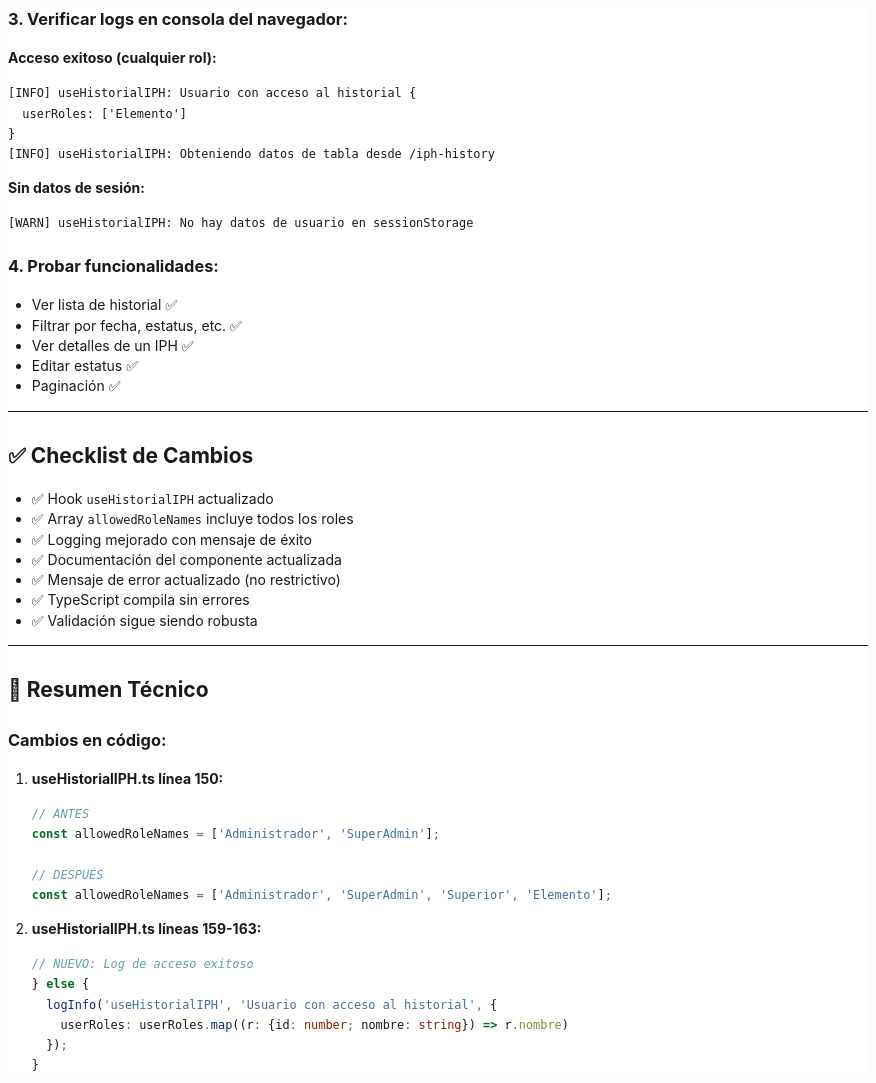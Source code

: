### **3. Verificar logs en consola del navegador:**

**Acceso exitoso (cualquier rol):**
```
[INFO] useHistorialIPH: Usuario con acceso al historial {
  userRoles: ['Elemento']
}
[INFO] useHistorialIPH: Obteniendo datos de tabla desde /iph-history
```

**Sin datos de sesión:**
```
[WARN] useHistorialIPH: No hay datos de usuario en sessionStorage
```

### **4. Probar funcionalidades:**
- Ver lista de historial ✅
- Filtrar por fecha, estatus, etc. ✅
- Ver detalles de un IPH ✅
- Editar estatus ✅
- Paginación ✅

---

## ✅ Checklist de Cambios

- ✅ Hook `useHistorialIPH` actualizado
- ✅ Array `allowedRoleNames` incluye todos los roles
- ✅ Logging mejorado con mensaje de éxito
- ✅ Documentación del componente actualizada
- ✅ Mensaje de error actualizado (no restrictivo)
- ✅ TypeScript compila sin errores
- ✅ Validación sigue siendo robusta

---

## 🎯 Resumen Técnico

### **Cambios en código:**
1. **useHistorialIPH.ts línea 150:**
   ```typescript
   // ANTES
   const allowedRoleNames = ['Administrador', 'SuperAdmin'];

   // DESPUÉS
   const allowedRoleNames = ['Administrador', 'SuperAdmin', 'Superior', 'Elemento'];
   ```

2. **useHistorialIPH.ts líneas 159-163:**
   ```typescript
   // NUEVO: Log de acceso exitoso
   } else {
     logInfo('useHistorialIPH', 'Usuario con acceso al historial', {
       userRoles: userRoles.map((r: {id: number; nombre: string}) => r.nombre)
     });
   }
   ```

